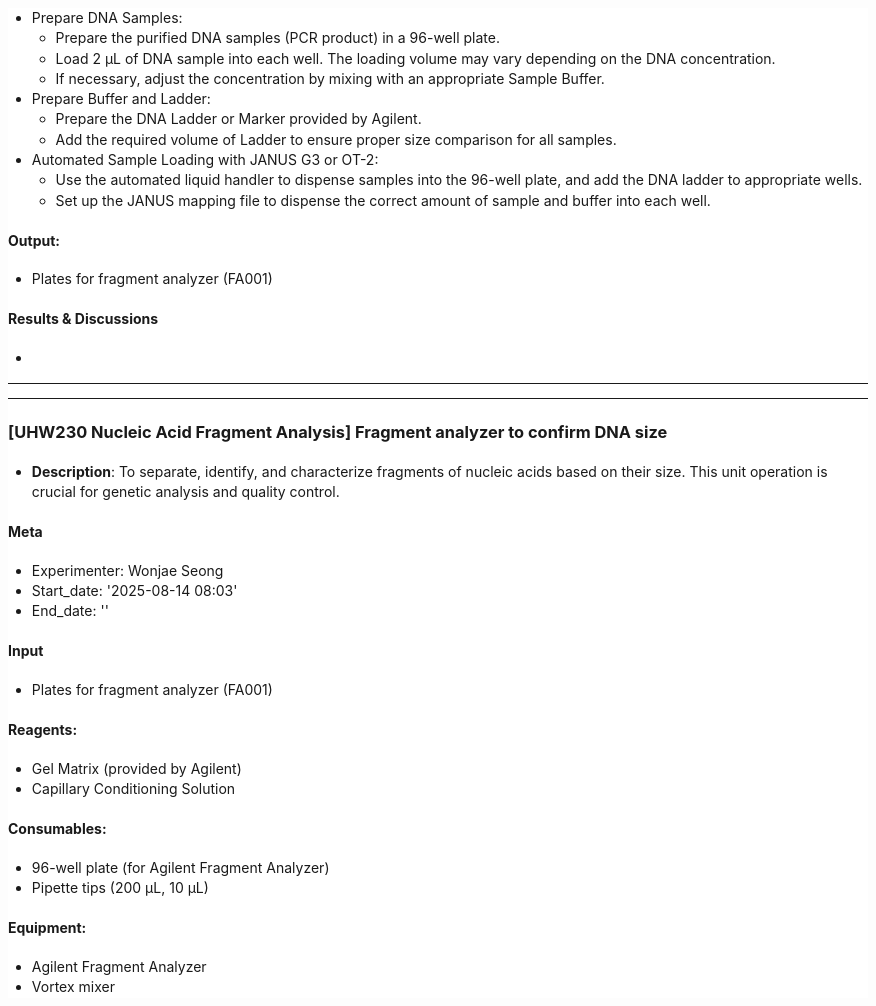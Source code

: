 -   Prepare DNA Samples:
    -   Prepare the purified DNA samples (PCR product) in a 96-well plate.
    -   Load 2 µL of DNA sample into each well. The loading volume may vary depending on the DNA concentration.
    -   If necessary, adjust the concentration by mixing with an appropriate Sample Buffer.
-   Prepare Buffer and Ladder:
    -   Prepare the DNA Ladder or Marker provided by Agilent.
    -   Add the required volume of Ladder to ensure proper size comparison for all samples.
-   Automated Sample Loading with JANUS G3 or OT-2:
    -   Use the automated liquid handler to dispense samples into the 96-well plate, and add the DNA ladder to appropriate wells.
    -   Set up the JANUS mapping file to dispense the correct amount of sample and buffer into each well.

#### Output:

-   Plates for fragment analyzer (FA001)

#### Results & Discussions
- 

------------------------------------------------------------------------

------------------------------------------------------------------------

### [UHW230 Nucleic Acid Fragment Analysis] Fragment analyzer to confirm DNA size

- **Description**: To separate, identify, and characterize fragments of nucleic acids based on their size. This unit operation is crucial for genetic analysis and quality control.

#### Meta
- Experimenter: Wonjae Seong
- Start_date: '2025-08-14 08:03'
- End_date: ''

#### Input
-   Plates for fragment analyzer (FA001)

#### Reagents:

-   Gel Matrix (provided by Agilent)
-   Capillary Conditioning Solution

#### Consumables:

-   96-well plate (for Agilent Fragment Analyzer)
-   Pipette tips (200 µL, 10 µL)

#### Equipment:

-   Agilent Fragment Analyzer
-   Vortex mixer
